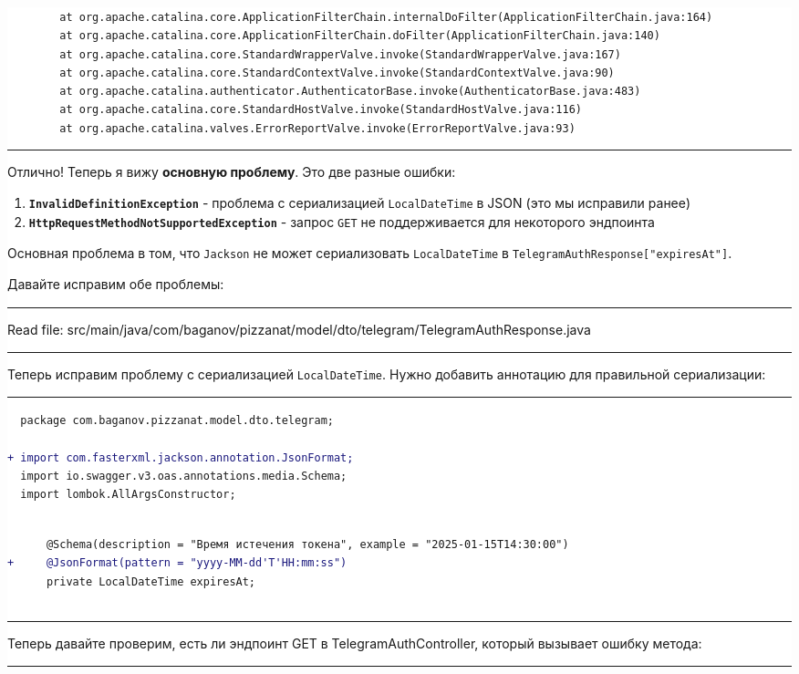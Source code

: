 ```
        at org.apache.catalina.core.ApplicationFilterChain.internalDoFilter(ApplicationFilterChain.java:164)
        at org.apache.catalina.core.ApplicationFilterChain.doFilter(ApplicationFilterChain.java:140)
        at org.apache.catalina.core.StandardWrapperValve.invoke(StandardWrapperValve.java:167)
        at org.apache.catalina.core.StandardContextValve.invoke(StandardContextValve.java:90)
        at org.apache.catalina.authenticator.AuthenticatorBase.invoke(AuthenticatorBase.java:483)
        at org.apache.catalina.core.StandardHostValve.invoke(StandardHostValve.java:116)
        at org.apache.catalina.valves.ErrorReportValve.invoke(ErrorReportValve.java:93)

```

---

Отлично! Теперь я вижу **основную проблему**. Это две разные ошибки:

1. **`InvalidDefinitionException`** - проблема с сериализацией `LocalDateTime` в JSON (это мы исправили ранее)
2. **`HttpRequestMethodNotSupportedException`** - запрос `GET` не поддерживается для некоторого эндпоинта

Основная проблема в том, что `Jackson` не может сериализовать `LocalDateTime` в `TelegramAuthResponse["expiresAt"]`. 

Давайте исправим обе проблемы:

---

Read file: src/main/java/com/baganov/pizzanat/model/dto/telegram/TelegramAuthResponse.java

---

Теперь исправим проблему с сериализацией `LocalDateTime`. Нужно добавить аннотацию для правильной сериализации:

---

```diff
  package com.baganov.pizzanat.model.dto.telegram;
  
+ import com.fasterxml.jackson.annotation.JsonFormat;
  import io.swagger.v3.oas.annotations.media.Schema;
  import lombok.AllArgsConstructor;
```

```diff
  
      @Schema(description = "Время истечения токена", example = "2025-01-15T14:30:00")
+     @JsonFormat(pattern = "yyyy-MM-dd'T'HH:mm:ss")
      private LocalDateTime expiresAt;
  
```

---

Теперь давайте проверим, есть ли эндпоинт GET в TelegramAuthController, который вызывает ошибку метода:

---